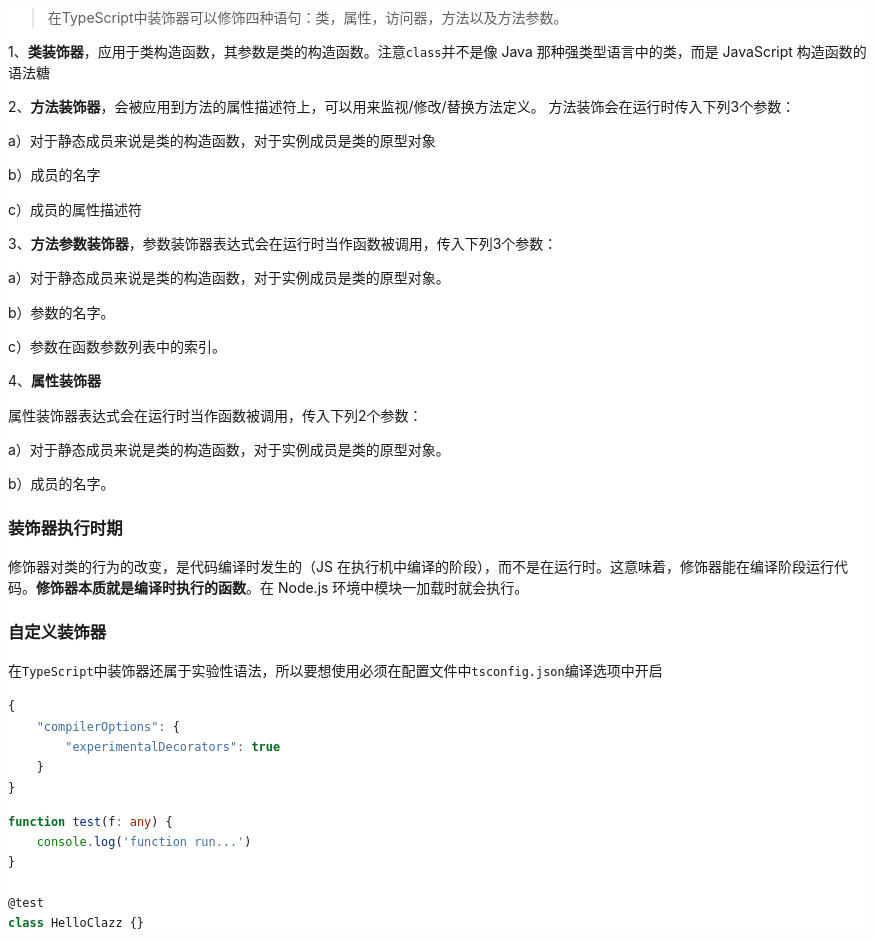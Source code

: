 > 在TypeScript中装饰器可以修饰四种语句：类，属性，访问器，方法以及方法参数。

1、**类装饰器**，应用于类构造函数，其参数是类的构造函数。注意`class`并不是像 Java 那种强类型语言中的类，而是 JavaScript 构造函数的语法糖



2、**方法装饰器**，会被应用到方法的属性描述符上，可以用来监视/修改/替换方法定义。
方法装饰会在运行时传入下列3个参数：

a）对于静态成员来说是类的构造函数，对于实例成员是类的原型对象

b）成员的名字

c）成员的属性描述符



3、**方法参数装饰器**，参数装饰器表达式会在运行时当作函数被调用，传入下列3个参数：

a）对于静态成员来说是类的构造函数，对于实例成员是类的原型对象。

b）参数的名字。

c）参数在函数参数列表中的索引。



4、**属性装饰器**

属性装饰器表达式会在运行时当作函数被调用，传入下列2个参数：

a）对于静态成员来说是类的构造函数，对于实例成员是类的原型对象。

b）成员的名字。



### 装饰器执行时期

修饰器对类的行为的改变，是代码编译时发生的（JS 在执行机中编译的阶段），而不是在运行时。这意味着，修饰器能在编译阶段运行代码。**修饰器本质就是编译时执行的函数**。在 Node.js 环境中模块一加载时就会执行。



### 自定义装饰器



在`TypeScript`中装饰器还属于实验性语法，所以要想使用必须在配置文件中`tsconfig.json`编译选项中开启

```typescript
{
    "compilerOptions": {
        "experimentalDecorators": true
    }
}
```



```typescript
function test(f: any) {
    console.log('function run...')
}

@test
class HelloClazz {}
```
